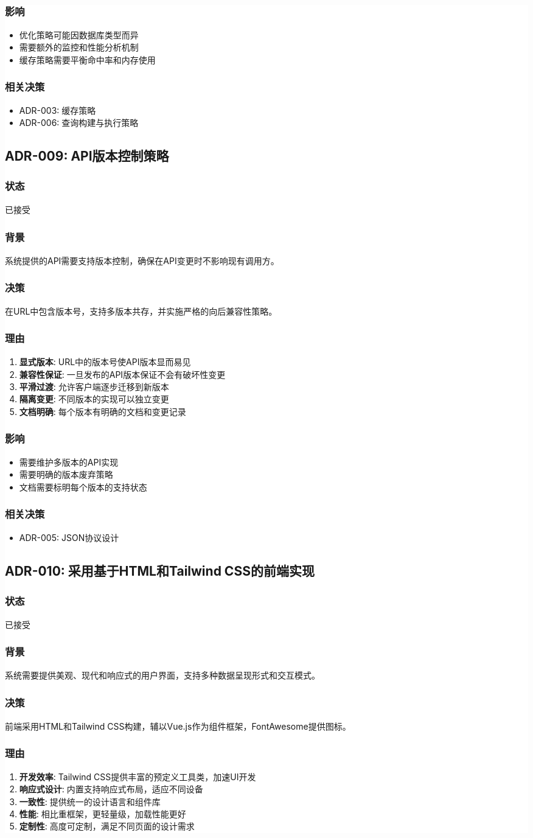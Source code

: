 ### 影响
- 优化策略可能因数据库类型而异
- 需要额外的监控和性能分析机制
- 缓存策略需要平衡命中率和内存使用

### 相关决策
- ADR-003: 缓存策略
- ADR-006: 查询构建与执行策略

## ADR-009: API版本控制策略

### 状态
已接受

### 背景
系统提供的API需要支持版本控制，确保在API变更时不影响现有调用方。

### 决策
在URL中包含版本号，支持多版本共存，并实施严格的向后兼容性策略。

### 理由
1. **显式版本**: URL中的版本号使API版本显而易见
2. **兼容性保证**: 一旦发布的API版本保证不会有破坏性变更
3. **平滑过渡**: 允许客户端逐步迁移到新版本
4. **隔离变更**: 不同版本的实现可以独立变更
5. **文档明确**: 每个版本有明确的文档和变更记录

### 影响
- 需要维护多版本的API实现
- 需要明确的版本废弃策略
- 文档需要标明每个版本的支持状态

### 相关决策
- ADR-005: JSON协议设计

## ADR-010: 采用基于HTML和Tailwind CSS的前端实现

### 状态
已接受

### 背景
系统需要提供美观、现代和响应式的用户界面，支持多种数据呈现形式和交互模式。

### 决策
前端采用HTML和Tailwind CSS构建，辅以Vue.js作为组件框架，FontAwesome提供图标。

### 理由
1. **开发效率**: Tailwind CSS提供丰富的预定义工具类，加速UI开发
2. **响应式设计**: 内置支持响应式布局，适应不同设备
3. **一致性**: 提供统一的设计语言和组件库
4. **性能**: 相比重框架，更轻量级，加载性能更好
5. **定制性**: 高度可定制，满足不同页面的设计需求
